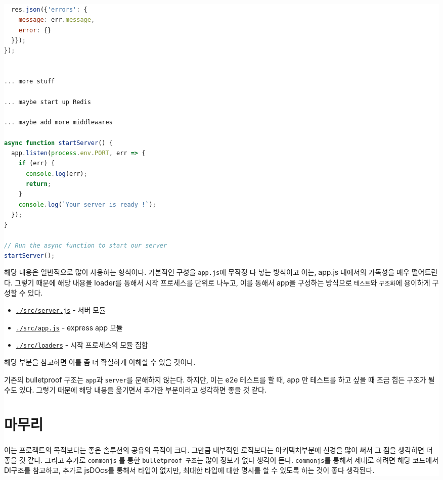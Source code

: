 ```cjs
  res.json({'errors': {
    message: err.message,
    error: {}
  }});
});


... more stuff

... maybe start up Redis

... maybe add more middlewares

async function startServer() {
  app.listen(process.env.PORT, err => {
    if (err) {
      console.log(err);
      return;
    }
    console.log(`Your server is ready !`);
  });
}

// Run the async function to start our server
startServer();
```

해당 내용은 일반적으로 많이 사용하는 형식이다. 기본적인 구성을 `app.js`에 무작정 다 넣는 방식이고 이는, app.js 내에서의 가독성을 매우 떨어트린다. 그렇기 때문에 해당 내용을 loader를 통해서 시작 프로세스를 단위로 나누고, 이를 통해서 app을 구성하는 방식으로 `테스트`와 `구조화`에 용이하게 구성할 수 있다.

-   [`./src/server.js`](./src/server.js) - 서버 모듈

-   [`./src/app.js`](./src/app.js) - express app 모듈

-   [`./src/loaders`](./src/loaders/) - 시작 프로세스의 모듈 집합

해당 부분을 참고하면 이를 좀 더 확실하게 이해할 수 있을 것이다.

기존의 bulletproof 구조는 `app`과 `server`를 분해하지 않는다. 하지만, 이는 e2e 테스트를 할 때, app 만 테스트를 하고 싶을 때 조금 힘든 구조가 될 수도 있다. 그렇기 때문에 해당 내용을 옮기면서 추가한 부분이라고 생각하면 좋을 것 같다.

# 마무리

이는 프로젝트의 목적보다는 좋은 솔루션의 공유의 목적이 크다. 그만큼 내부적인 로직보다는 아키텍처부분에 신경을 많이 써서 그 점을 생각하면 더 좋을 것 같다. 그리고 추가로 `commonjs` 를 통한 `bulletproof 구조`는 많이 정보가 없다 생각이 든다. `commonjs`를 통해서 제대로 하려면 해당 코드에서 DI구조를 참고하고, 추가로 jsDOcs를 통해서 타입이 없지만, 최대한 타입에 대한 명시를 할 수 있도록 하는 것이 좋다 생각된다.
